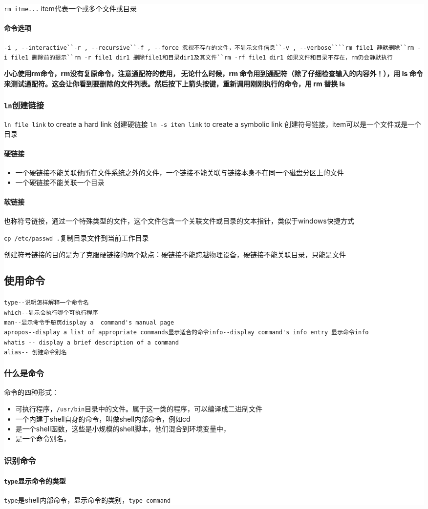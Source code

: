 `rm itme...` item代表一个或多个文件或目录

#### 命令选项

 `-i , --interactive``-r , --recursive``-f , --force 忽视不存在的文件，不显示文件信息``-v , --verbose````rm file1 静默删除``rm -i file1 删除前的提示``rm -r file1 dir1 删除file1和目录dir1及其文件``rm -rf file1 dir1 如果文件和目录不存在，rm仍会静默执行`

**小心使用rm命令，rm没有复原命令，注意通配符的使用， 
 无论什么时候，rm 命令用到通配符（除了仔细检查输入的内容外！），用 ls 命令来测试通配符。这会让你看到要删除的文件列表。然后按下上箭头按键，重新调用刚刚执行的命令，用 rm 替换 ls**

### `ln`创建链接

`ln file link` 
to create a hard link 创建硬链接 
`ln -s item link` 
to create a symbolic link 创建符号链接，item可以是一个文件或是一个目录

#### 硬链接

- 一个硬链接不能关联他所在文件系统之外的文件，一个链接不能关联与链接本身不在同一个磁盘分区上的文件
- 一个硬链接不能关联一个目录

#### 软链接

 也称符号链接，通过一个特殊类型的文件，这个文件包含一个关联文件或目录的文本指针，类似于windows快捷方式

`cp /etc/passwd .`复制目录文件到当前工作目录

 创建符号链接的目的是为了克服硬链接的两个缺点：硬链接不能跨越物理设备，硬链接不能关联目录，只能是文件

## 使用命令

```
type--说明怎样解释一个命令名
which--显示会执行哪个可执行程序
man--显示命令手册页display a  command's manual page 
apropos--display a list of appropriate commands显示适合的命令info--display command's info entry 显示命令info
whatis -- display a brief description of a command
alias-- 创建命令别名
```

### 什么是命令

命令的四种形式：

- 可执行程序，`/usr/bin`目录中的文件。属于这一类的程序，可以编译成二进制文件
- 一个内建于shell自身的命令，叫做shell内部命令，例如cd
- 是一个shell函数，这些是小规模的shell脚本，他们混合到环境变量中，
- 是一个命令别名，

### 识别命令

#### `type`显示命令的类型

`type`是shell内部命令，显示命令的类别，`type command`
